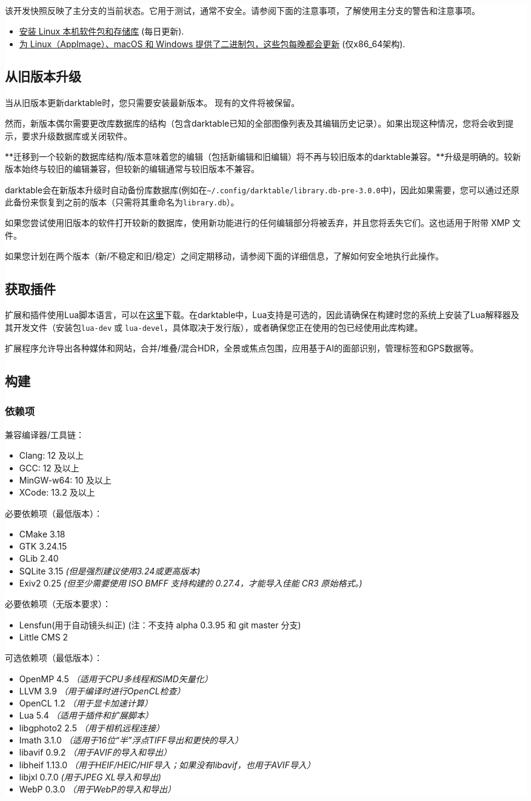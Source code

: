 该开发快照反映了主分支的当前状态。它用于测试，通常不安全。请参阅下面的注意事项，了解使用主分支的警告和注意事项。

* [安装 Linux 本机软件包和存储库](https://software.opensuse.org/download.html?project=graphics:darktable:master&package=darktable) (每日更新).
* [为 Linux（AppImage）、macOS 和 Windows 提供了二进制包，这些包每晚都会更新](https://github.com/darktable-org/darktable/releases/tag/nightly) (仅x86_64架构).

从旧版本升级
----------------------------

当从旧版本更新darktable时，您只需要安装最新版本。
现有的文件将被保留。

然而，新版本偶尔需要更改库数据库的结构（包含darktable已知的全部图像列表及其编辑历史记录）。如果出现这种情况，您将会收到提示，要求升级数据库或关闭软件。

**迁移到一个较新的数据库结构/版本意味着您的编辑（包括新编辑和旧编辑）将不再与较旧版本的darktable兼容。**升级是明确的。较新版本始终与较旧的编辑兼容，但较新的编辑通常与较旧版本不兼容。

darktable会在新版本升级时自动备份库数据库(例如在`~/.config/darktable/library.db-pre-3.0.0`中)，因此如果需要，您可以通过还原此备份来恢复到之前的版本（只需将其重命名为`library.db`）。

如果您尝试使用旧版本的软件打开较新的数据库，使用新功能进行的任何编辑部分将被丢弃，并且您将丢失它们。这也适用于附带 XMP 文件。

如果您计划在两个版本（新/不稳定和旧/稳定）之间定期移动，请参阅下面的详细信息，了解如何安全地执行此操作。

获取插件
--------------------

扩展和插件使用Lua脚本语言，可以在[这里](https://github.com/darktable-org/lua-scripts)下载。在darktable中，Lua支持是可选的，因此请确保在构建时您的系统上安装了Lua解释器及其开发文件（安装包`lua-dev` 或 `lua-devel`，具体取决于发行版），或者确保您正在使用的包已经使用此库构建。

扩展程序允许导出各种媒体和网站，合并/堆叠/混合HDR，全景或焦点包围，应用基于AI的面部识别，管理标签和GPS数据等。

构建
--------

### 依赖项

兼容编译器/工具链：
* Clang: 12 及以上
* GCC: 12 及以上
* MinGW-w64: 10 及以上
* XCode: 13.2 及以上

必要依赖项（最低版本）：
* CMake 3.18
* GTK 3.24.15
* GLib 2.40
* SQLite 3.15 *(但是强烈建议使用3.24或更高版本)*
* Exiv2 0.25 *(但至少需要使用 ISO BMFF 支持构建的 0.27.4，才能导入佳能 CR3 原始格式。)*

必要依赖项（无版本要求）：
* Lensfun(用于自动镜头纠正) (注：不支持 alpha 0.3.95 和 git master 分支)
* Little CMS 2

可选依赖项（最低版本）：
* OpenMP 4.5 *（适用于CPU多线程和SIMD矢量化）*
* LLVM 3.9 *（用于编译时进行OpenCL检查）*
* OpenCL 1.2 *（用于显卡加速计算）*
* Lua 5.4 *（适用于插件和扩展脚本）*
* libgphoto2 2.5 *（用于相机远程连接）*
* Imath 3.1.0 *（适用于16位“半”浮点TIFF导出和更快的导入）*
* libavif 0.9.2 *（用于AVIF的导入和导出）*
* libheif 1.13.0 *（用于HEIF/HEIC/HIF导入；如果没有libavif，也用于AVIF导入）*
* libjxl 0.7.0 *(用于JPEG XL导入和导出)*
* WebP 0.3.0 *（用于WebP的导入和导出）*
